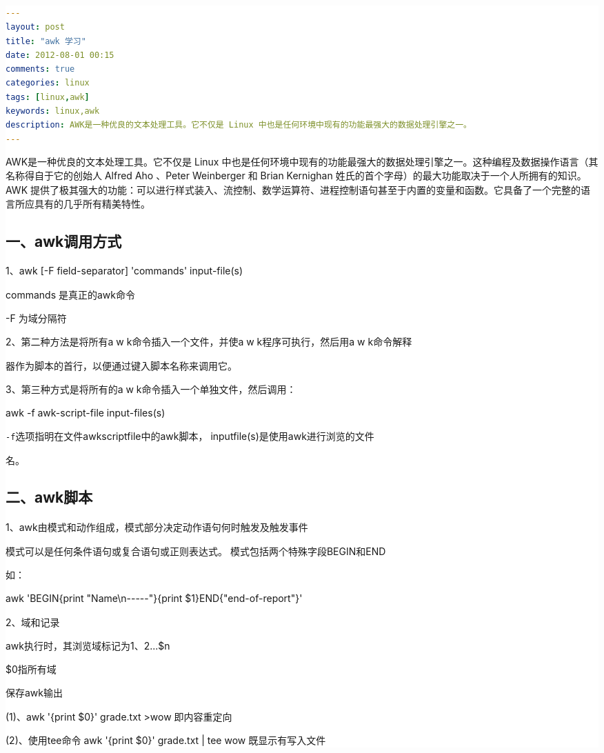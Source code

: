 ```yaml
---
layout: post
title: "awk 学习"
date: 2012-08-01 00:15
comments: true
categories: linux
tags: [linux,awk]
keywords: linux,awk
description: AWK是一种优良的文本处理工具。它不仅是 Linux 中也是任何环境中现有的功能最强大的数据处理引擎之一。
---
```


AWK是一种优良的文本处理工具。它不仅是 Linux 中也是任何环境中现有的功能最强大的数据处理引擎之一。这种编程及数据操作语言（其名称得自于它的创始人 Alfred Aho 、Peter Weinberger 和 Brian Kernighan 姓氏的首个字母）的最大功能取决于一个人所拥有的知识。AWK 提供了极其强大的功能：可以进行样式装入、流控制、数学运算符、进程控制语句甚至于内置的变量和函数。它具备了一个完整的语言所应具有的几乎所有精美特性。 

 

一、awk调用方式 
---
1、awk [-F field-separator] 'commands' input-file(s) 

commands 是真正的awk命令 

-F 为域分隔符 

2、第二种方法是将所有a w k命令插入一个文件，并使a w k程序可执行，然后用a w k命令解释 

器作为脚本的首行，以便通过键入脚本名称来调用它。 

3、第三种方式是将所有的a w k命令插入一个单独文件，然后调用： 

awk -f awk-script-file input-files(s) 

`-f`选项指明在文件awkscriptfile中的awk脚本， inputfile(s)是使用awk进行浏览的文件 

名。 

二、awk脚本 
---
1、awk由模式和动作组成，模式部分决定动作语句何时触发及触发事件 

模式可以是任何条件语句或复合语句或正则表达式。 模式包括两个特殊字段BEGIN和END 

如： 

awk 'BEGIN{print "Name\n-----"}{print $1}END{"end-of-report"}' 

2、域和记录 

awk执行时，其浏览域标记为$1、$2...$n 

$0指所有域 

保存awk输出 

(1)、awk '{print $0}' grade.txt >wow 即内容重定向 

(2)、使用tee命令 awk '{print $0}' grade.txt | tee wow 既显示有写入文件 
